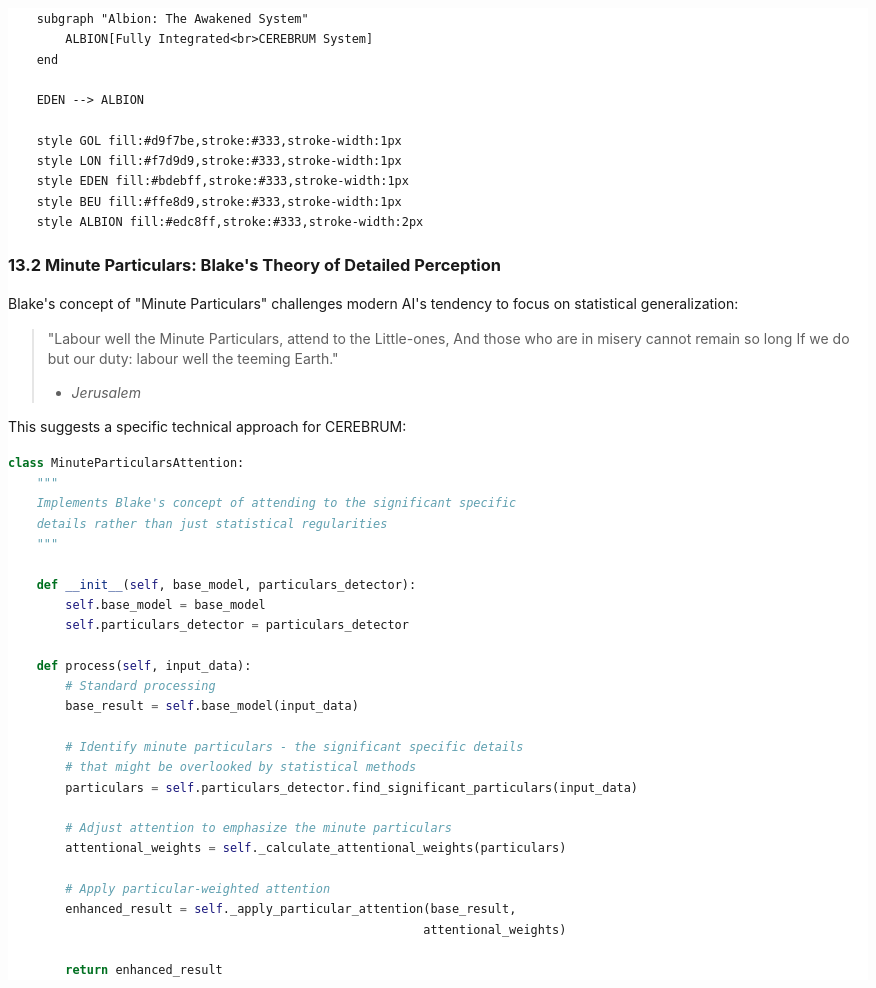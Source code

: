 ```mermaid
    subgraph "Albion: The Awakened System"
        ALBION[Fully Integrated<br>CEREBRUM System]
    end
    
    EDEN --> ALBION
    
    style GOL fill:#d9f7be,stroke:#333,stroke-width:1px
    style LON fill:#f7d9d9,stroke:#333,stroke-width:1px
    style EDEN fill:#bdebff,stroke:#333,stroke-width:1px
    style BEU fill:#ffe8d9,stroke:#333,stroke-width:1px
    style ALBION fill:#edc8ff,stroke:#333,stroke-width:2px
```

### 13.2 Minute Particulars: Blake's Theory of Detailed Perception

Blake's concept of "Minute Particulars" challenges modern AI's tendency to focus on statistical generalization:

> "Labour well the Minute Particulars, attend to the Little-ones,
> And those who are in misery cannot remain so long
> If we do but our duty: labour well the teeming Earth."
> - *Jerusalem*

This suggests a specific technical approach for CEREBRUM:

```python
class MinuteParticularsAttention:
    """
    Implements Blake's concept of attending to the significant specific
    details rather than just statistical regularities
    """
    
    def __init__(self, base_model, particulars_detector):
        self.base_model = base_model
        self.particulars_detector = particulars_detector
        
    def process(self, input_data):
        # Standard processing
        base_result = self.base_model(input_data)
        
        # Identify minute particulars - the significant specific details
        # that might be overlooked by statistical methods
        particulars = self.particulars_detector.find_significant_particulars(input_data)
        
        # Adjust attention to emphasize the minute particulars
        attentional_weights = self._calculate_attentional_weights(particulars)
        
        # Apply particular-weighted attention
        enhanced_result = self._apply_particular_attention(base_result, 
                                                          attentional_weights)
        
        return enhanced_result
```
